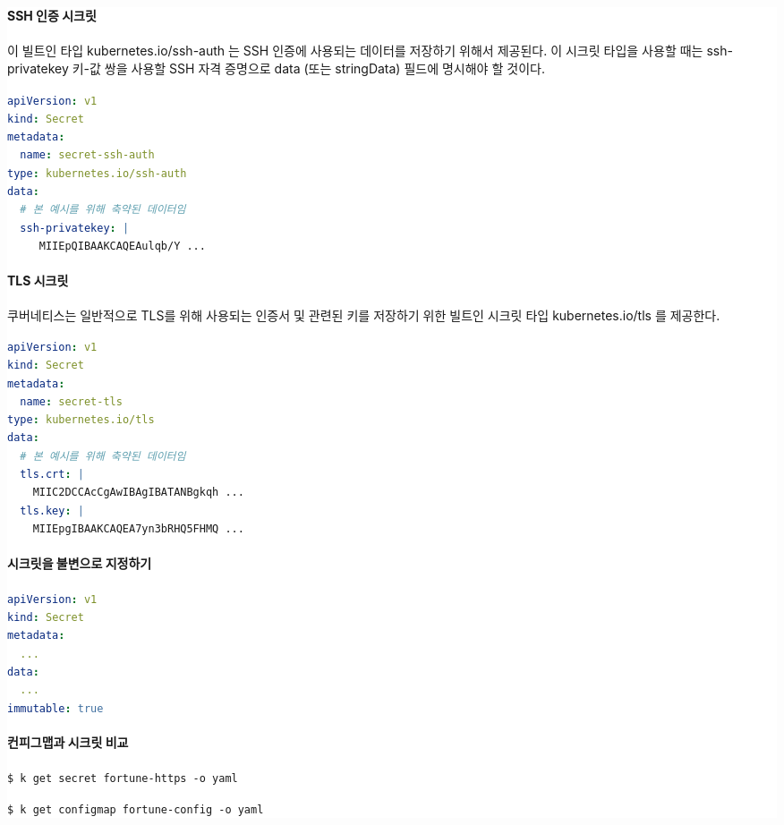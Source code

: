 #### SSH 인증 시크릿

이 빌트인 타입 kubernetes.io/ssh-auth 는 SSH 인증에 사용되는 데이터를 저장하기 위해서 제공된다. 이 시크릿 타입을 사용할 때는 ssh-privatekey 키-값 쌍을 사용할 SSH 자격 증명으로 data (또는 stringData) 필드에 명시해야 할 것이다.

```yaml 
apiVersion: v1
kind: Secret
metadata:
  name: secret-ssh-auth
type: kubernetes.io/ssh-auth
data:
  # 본 예시를 위해 축약된 데이터임
  ssh-privatekey: |
     MIIEpQIBAAKCAQEAulqb/Y ...
```

#### TLS 시크릿 

쿠버네티스는 일반적으로 TLS를 위해 사용되는 인증서 및 관련된 키를 저장하기 위한 빌트인 시크릿 타입 kubernetes.io/tls 를 제공한다.

```yaml
apiVersion: v1
kind: Secret
metadata:
  name: secret-tls
type: kubernetes.io/tls
data:
  # 본 예시를 위해 축약된 데이터임
  tls.crt: |
    MIIC2DCCAcCgAwIBAgIBATANBgkqh ...    
  tls.key: |
    MIIEpgIBAAKCAQEA7yn3bRHQ5FHMQ ... 
```

#### 시크릿을 불변으로 지정하기

```yaml
apiVersion: v1
kind: Secret
metadata:
  ...
data:
  ...
immutable: true
```

#### 컨피그맵과 시크릿 비교

```shell
$ k get secret fortune-https -o yaml 
```

```shell
$ k get configmap fortune-config -o yaml 
```
